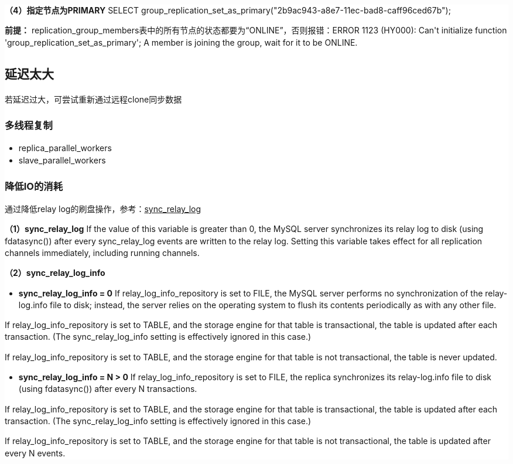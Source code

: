 **（4）指定节点为PRIMARY**
SELECT group_replication_set_as_primary("2b9ac943-a8e7-11ec-bad8-caff96ced67b");

**前提：**
replication_group_members表中的所有节点的状态都要为“ONLINE”，否则报错：ERROR 1123 (HY000): Can't initialize function 'group_replication_set_as_primary'; A member is joining the group, wait for it to be ONLINE.

## 延迟太大
若延迟过大，可尝试重新通过远程clone同步数据

### 多线程复制
* replica_parallel_workers
* slave_parallel_workers

### 降低IO的消耗
通过降低relay log的刷盘操作，参考：[sync_relay_log](https://dev.mysql.com/doc/refman/5.7/en/replication-options-replica.html#sysvar_sync_relay_log_info:~:text=including%20running%20channels.-,sync_relay_log,-Command%2DLine%20Format)

**（1）sync_relay_log**
If the value of this variable is greater than 0, the MySQL server synchronizes its relay log to disk (using fdatasync()) after every sync_relay_log events are written to the relay log. Setting this variable takes effect for all replication channels immediately, including running channels.

**（2）sync_relay_log_info**

* **sync_relay_log_info = 0**
If relay_log_info_repository is set to FILE, the MySQL server performs no synchronization of the relay-log.info file to disk; instead, the server relies on the operating system to flush its contents periodically as with any other file.

If relay_log_info_repository is set to TABLE, and the storage engine for that table is transactional, the table is updated after each transaction. (The sync_relay_log_info setting is effectively ignored in this case.)

If relay_log_info_repository is set to TABLE, and the storage engine for that table is not transactional, the table is never updated.

* **sync_relay_log_info = N > 0**
If relay_log_info_repository is set to FILE, the replica synchronizes its relay-log.info file to disk (using fdatasync()) after every N transactions.

If relay_log_info_repository is set to TABLE, and the storage engine for that table is transactional, the table is updated after each transaction. (The sync_relay_log_info setting is effectively ignored in this case.)

If relay_log_info_repository is set to TABLE, and the storage engine for that table is not transactional, the table is updated after every N events.
